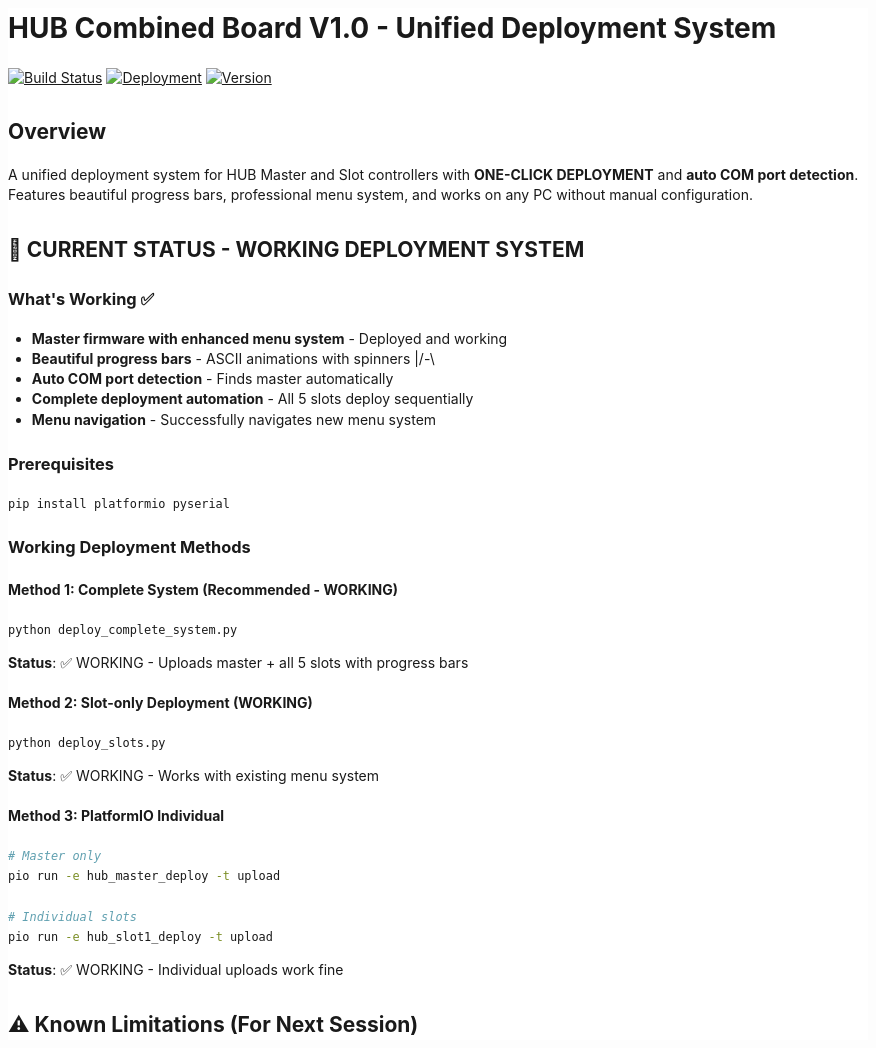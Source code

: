 # HUB Combined Board V1.0 - Unified Deployment System

[![Build Status](https://img.shields.io/badge/build-passing-brightgreen.svg)]()
[![Deployment](https://img.shields.io/badge/deployment-automated-blue.svg)]()
[![Version](https://img.shields.io/badge/version-2.0.0-orange.svg)]()

## Overview

A unified deployment system for HUB Master and Slot controllers with **ONE-CLICK DEPLOYMENT** and **auto COM port detection**. Features beautiful progress bars, professional menu system, and works on any PC without manual configuration.

## 🚀 CURRENT STATUS - WORKING DEPLOYMENT SYSTEM

### What's Working ✅
- **Master firmware with enhanced menu system** - Deployed and working
- **Beautiful progress bars** - ASCII animations with spinners |/-\
- **Auto COM port detection** - Finds master automatically  
- **Complete deployment automation** - All 5 slots deploy sequentially
- **Menu navigation** - Successfully navigates new menu system

### Prerequisites
```bash
pip install platformio pyserial
```

### Working Deployment Methods

#### Method 1: Complete System (Recommended - WORKING)
```bash
python deploy_complete_system.py
```
**Status**: ✅ WORKING - Uploads master + all 5 slots with progress bars

#### Method 2: Slot-only Deployment (WORKING) 
```bash
python deploy_slots.py
```
**Status**: ✅ WORKING - Works with existing menu system

#### Method 3: PlatformIO Individual
```bash
# Master only
pio run -e hub_master_deploy -t upload

# Individual slots  
pio run -e hub_slot1_deploy -t upload
```
**Status**: ✅ WORKING - Individual uploads work fine

## ⚠️ Known Limitations (For Next Session)
